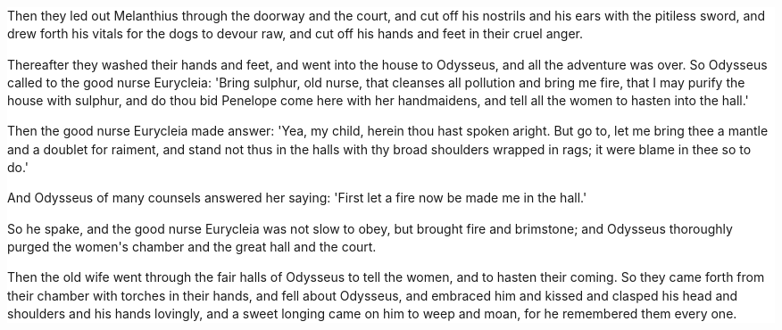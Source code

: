 Then they led out Melanthius through the doorway and the
court, and cut off his nostrils and his ears with the
pitiless sword, and drew forth his vitals for the dogs to
devour raw, and cut off his hands and feet in their cruel
anger.

Thereafter they washed their hands and feet, and went into
the house to Odysseus, and all the adventure was over. So
Odysseus called to the good nurse Eurycleia: 'Bring
sulphur, old nurse, that cleanses all pollution and bring
me fire, that I may purify the house with sulphur, and do
thou bid Penelope come here with her handmaidens, and tell
all the women to hasten into the hall.'

Then the good nurse Eurycleia made answer: 'Yea, my child,
herein thou hast spoken aright. But go to, let me bring
thee a mantle and a doublet for raiment, and stand not thus
in the halls with thy broad shoulders wrapped in rags; it
were blame in thee so to do.'

And Odysseus of many counsels answered her saying: 'First
let a fire now be made me in the hall.'

So he spake, and the good nurse Eurycleia was not slow to
obey, but brought fire and brimstone; and Odysseus
thoroughly purged the women's chamber and the great hall
and the court.

Then the old wife went through the fair halls of Odysseus
to tell the women, and to hasten their coming. So they came
forth from their chamber with torches in their hands, and
fell about Odysseus, and embraced him and kissed and
clasped his head and shoulders and his hands lovingly, and
a sweet longing came on him to weep and moan, for he
remembered them every one.




